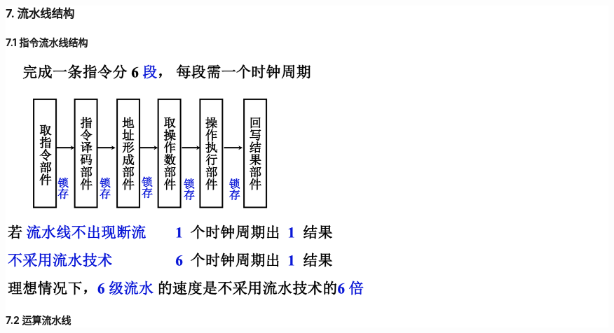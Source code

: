 ### 7. 流水线结构

#### 7.1 指令流水线结构

<img src="images/12-指令流水线结构.png" alt="image-20230121134938448" style="zoom:50%;" />

#### 7.2 运算流水线
